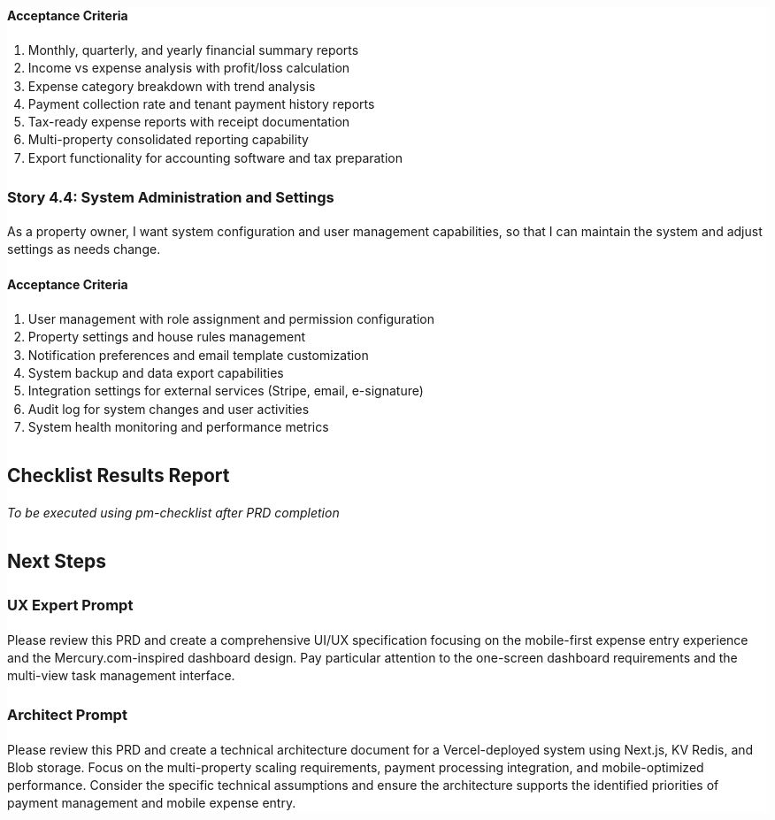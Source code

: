 #### Acceptance Criteria
1. Monthly, quarterly, and yearly financial summary reports
2. Income vs expense analysis with profit/loss calculation
3. Expense category breakdown with trend analysis
4. Payment collection rate and tenant payment history reports
5. Tax-ready expense reports with receipt documentation
6. Multi-property consolidated reporting capability
7. Export functionality for accounting software and tax preparation

### Story 4.4: System Administration and Settings
As a property owner,
I want system configuration and user management capabilities,
so that I can maintain the system and adjust settings as needs change.

#### Acceptance Criteria
1. User management with role assignment and permission configuration
2. Property settings and house rules management
3. Notification preferences and email template customization
4. System backup and data export capabilities
5. Integration settings for external services (Stripe, email, e-signature)
6. Audit log for system changes and user activities
7. System health monitoring and performance metrics

## Checklist Results Report

*To be executed using pm-checklist after PRD completion*

## Next Steps

### UX Expert Prompt
Please review this PRD and create a comprehensive UI/UX specification focusing on the mobile-first expense entry experience and the Mercury.com-inspired dashboard design. Pay particular attention to the one-screen dashboard requirements and the multi-view task management interface.

### Architect Prompt
Please review this PRD and create a technical architecture document for a Vercel-deployed system using Next.js, KV Redis, and Blob storage. Focus on the multi-property scaling requirements, payment processing integration, and mobile-optimized performance. Consider the specific technical assumptions and ensure the architecture supports the identified priorities of payment management and mobile expense entry.